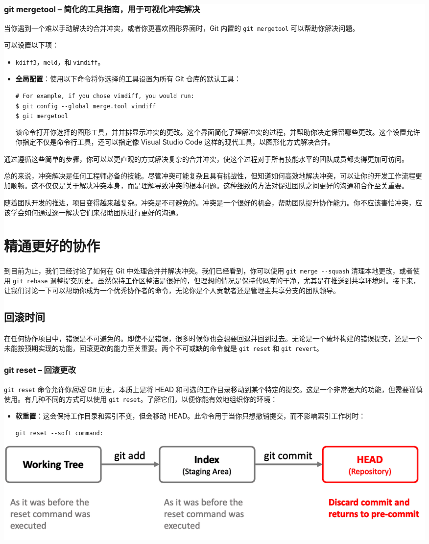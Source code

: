 ### git mergetool – 简化的工具指南，用于可视化冲突解决

当你遇到一个难以手动解决的合并冲突，或者你更喜欢图形界面时，Git 内置的 `git mergetool` 可以帮助你解决问题。

可以设置以下项：

+   `kdiff3`，`meld`，和 `vimdiff`。

+   **全局配置**：使用以下命令将你选择的工具设置为所有 Git 仓库的默认工具：

    ```
    # For example, if you chose vimdiff, you would run:
    $ git config --global merge.tool vimdiff
    $ git mergetool
    ```

    该命令打开你选择的图形工具，并并排显示冲突的更改。这个界面简化了理解冲突的过程，并帮助你决定保留哪些更改。这个设置允许你指定不仅是命令行工具，还可以指定像 Visual Studio Code 这样的现代工具，以图形化方式解决合并。

通过遵循这些简单的步骤，你可以以更直观的方式解决复杂的合并冲突，使这个过程对于所有技能水平的团队成员都变得更加可访问。

总的来说，冲突解决是任何工程师必备的技能。尽管冲突可能复杂且具有挑战性，但知道如何高效地解决冲突，可以让你的开发工作流程更加顺畅。这不仅仅是关于解决冲突本身，而是理解导致冲突的根本问题。这种细致的方法对促进团队之间更好的沟通和合作至关重要。

随着团队开发的推进，项目变得越来越复杂。冲突是不可避免的。冲突是一个很好的机会，帮助团队提升协作能力。你不应该害怕冲突，应该学会如何通过逐一解决它们来帮助团队进行更好的沟通。

# 精通更好的协作

到目前为止，我们已经讨论了如何在 Git 中处理合并并解决冲突。我们已经看到，你可以使用 `git merge --squash` 清理本地更改，或者使用 `git rebase` 调整提交历史。虽然保持工作区整洁是很好的，但理想的情况是保持代码库的干净，尤其是在推送到共享环境时。接下来，让我们讨论一下可以帮助你成为一个优秀协作者的命令，无论你是个人贡献者还是管理主共享分支的团队领导。

## 回滚时间

在任何协作项目中，错误是不可避免的。即使不是错误，很多时候你也会想要回退并回到过去。无论是一个破坏构建的错误提交，还是一个未能按预期实现的功能，回滚更改的能力至关重要。两个不可或缺的命令就是 `git reset` 和 `git revert`。

### git reset – 回滚更改

`git reset` 命令允许你*回退* Git 历史，本质上是将 HEAD 和可选的工作目录移动到某个特定的提交。这是一个非常强大的功能，但需要谨慎使用。有几种不同的方式可以使用 `git reset`。了解它们，以便你能有效地组织你的环境：

+   **软重置**：这会保持工作目录和索引不变，但会移动 HEAD。此命令用于当你只想撤销提交，而不影响索引工作树时：

    ```
    git reset --soft command:
    ```

![图 3.28 – git reset --soft](img/B21203_03_028.png)
